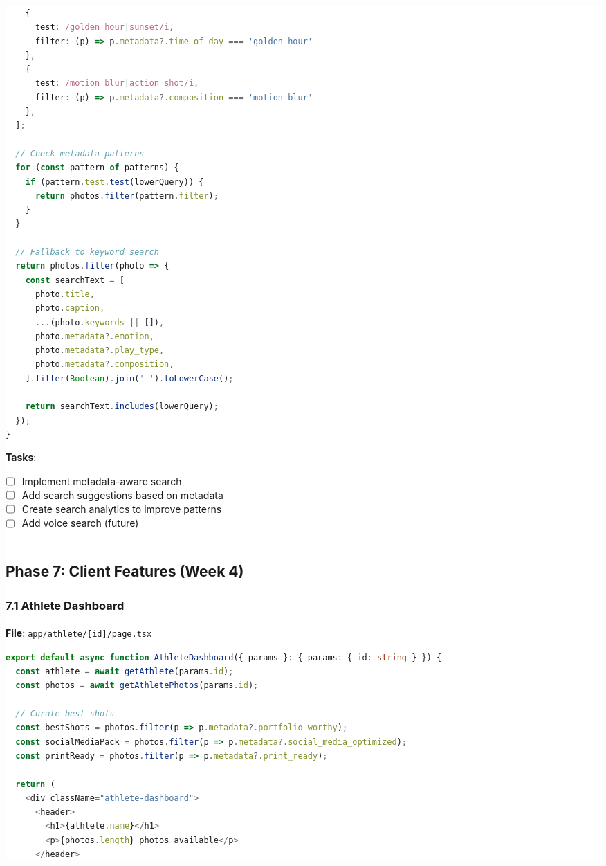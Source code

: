```typescript
    {
      test: /golden hour|sunset/i,
      filter: (p) => p.metadata?.time_of_day === 'golden-hour'
    },
    {
      test: /motion blur|action shot/i,
      filter: (p) => p.metadata?.composition === 'motion-blur'
    },
  ];

  // Check metadata patterns
  for (const pattern of patterns) {
    if (pattern.test.test(lowerQuery)) {
      return photos.filter(pattern.filter);
    }
  }

  // Fallback to keyword search
  return photos.filter(photo => {
    const searchText = [
      photo.title,
      photo.caption,
      ...(photo.keywords || []),
      photo.metadata?.emotion,
      photo.metadata?.play_type,
      photo.metadata?.composition,
    ].filter(Boolean).join(' ').toLowerCase();

    return searchText.includes(lowerQuery);
  });
}
```

**Tasks**:
- [ ] Implement metadata-aware search
- [ ] Add search suggestions based on metadata
- [ ] Create search analytics to improve patterns
- [ ] Add voice search (future)

---

## Phase 7: Client Features (Week 4)

### 7.1 Athlete Dashboard

**File**: `app/athlete/[id]/page.tsx`

```typescript
export default async function AthleteDashboard({ params }: { params: { id: string } }) {
  const athlete = await getAthlete(params.id);
  const photos = await getAthletePhotos(params.id);

  // Curate best shots
  const bestShots = photos.filter(p => p.metadata?.portfolio_worthy);
  const socialMediaPack = photos.filter(p => p.metadata?.social_media_optimized);
  const printReady = photos.filter(p => p.metadata?.print_ready);

  return (
    <div className="athlete-dashboard">
      <header>
        <h1>{athlete.name}</h1>
        <p>{photos.length} photos available</p>
      </header>

```